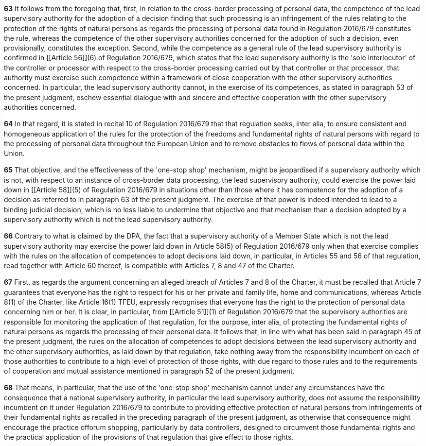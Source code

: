 **63** It follows from the foregoing that, first, in relation to the cross-border processing of personal data, the competence of the lead supervisory authority for the adoption of a decision finding that such processing is an infringement of the rules relating to the protection of the rights of natural persons as regards the processing of personal data found in Regulation 2016/679 constitutes the rule, whereas the competence of the other supervisory authorities concerned for the adoption of such a decision, even provisionally, constitutes the exception. Second, while the competence as a general rule of the lead supervisory authority is confirmed in [[Article 56]](6\) of Regulation 2016/679, which states that the lead supervisory authority is the 'sole interlocutor' of the controller or processor with respect to the cross-border processing carried out by that controller or that processor, that authority must exercise such competence within a framework of close cooperation with the other supervisory authorities concerned. In particular, the lead supervisory authority cannot, in the exercise of its competences, as stated in paragraph 53 of the present judgment, eschew essential dialogue with and sincere and effective cooperation with the other supervisory authorities concerned.

**64** In that regard, it is stated in recital 10 of Regulation 2016/679 that that regulation seeks, inter alia, to ensure consistent and homogeneous application of the rules for the protection of the freedoms and fundamental rights of natural persons with regard to the processing of personal data throughout the European Union and to remove obstacles to flows of personal data within the Union.

**65** That objective, and the effectiveness of the 'one-stop shop' mechanism, might be jeopardised if a supervisory authority which is not, with respect to an instance of cross-border data processing, the lead supervisory authority, could exercise the power laid down in [[Article 58]](5\) of Regulation 2016/679 in situations other than those where it has competence for the adoption of a decision as referred to in paragraph 63 of the present judgment. The exercise of that power is indeed intended to lead to a binding judicial decision, which is no less liable to undermine that objective and that mechanism than a decision adopted by a supervisory authority which is not the lead supervisory authority.

**66** Contrary to what is claimed by the DPA, the fact that a supervisory authority of a Member State which is not the lead supervisory authority may exercise the power laid down in Article 58(5) of Regulation 2016/679 only when that exercise complies with the rules on the allocation of competences to adopt decisions laid down, in particular, in Articles 55 and 56 of that regulation, read together with Article 60 thereof, is compatible with Articles 7, 8 and 47 of the Charter.

**67** First, as regards the argument concerning an alleged breach of Articles 7 and 8 of the Charter, it must be recalled that Article 7 guarantees that everyone has the right to respect for his or her private and family life, home and communications, whereas Article 8(1) of the Charter, like Article 16(1) TFEU, expressly recognises that everyone has the right to the protection of personal data concerning him or her. It is clear, in particular, from [[Article 51]](1\) of Regulation 2016/679 that the supervisory authorities are responsible for monitoring the application of that regulation, for the purpose, inter alia, of protecting the fundamental rights of natural persons as regards the processing of their personal data. It follows that, in line with what has been said in paragraph 45 of the present judgment, the rules on the allocation of competences to adopt decisions between the lead supervisory authority and the other supervisory authorities, as laid down by that regulation, take nothing away from the responsibility incumbent on each of those authorities to contribute to a high level of protection of those rights, with due regard to those rules and to the requirements of cooperation and mutual assistance mentioned in paragraph 52 of the present judgment.

**68** That means, in particular, that the use of the 'one-stop shop' mechanism cannot under any circumstances have the consequence that a national supervisory authority, in particular the lead supervisory authority, does not assume the responsibility incumbent on it under Regulation 2016/679 to contribute to providing effective protection of natural persons from infringements of their fundamental rights as recalled in the preceding paragraph of the present judgment, as otherwise that consequence might encourage the practice offorum shopping, particularly by data controllers, designed to circumvent those fundamental rights and the practical application of the provisions of that regulation that give effect to those rights.
